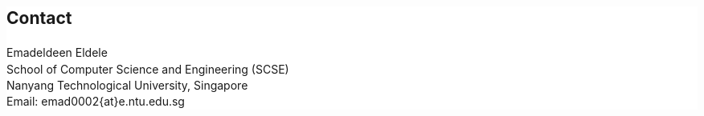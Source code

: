 ## Contact
Emadeldeen Eldele   
School of Computer Science and Engineering (SCSE)   
Nanyang Technological University, Singapore   
Email: emad0002{at}e.ntu.edu.sg   
